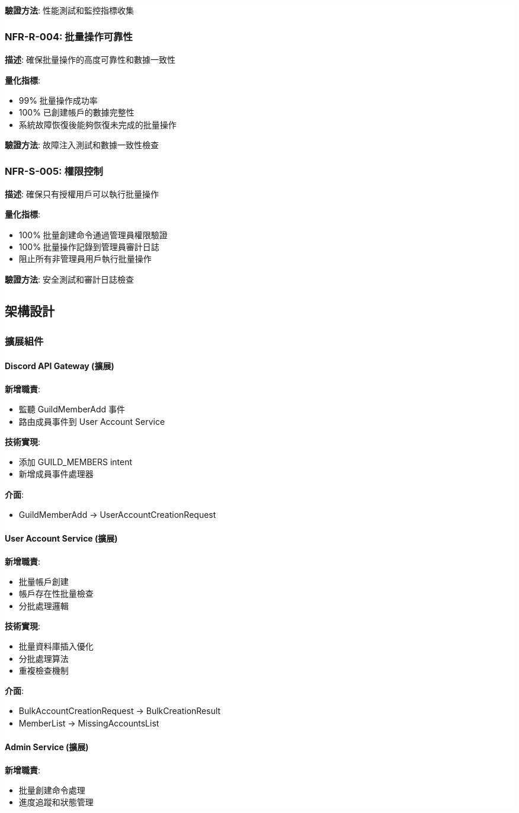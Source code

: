 **驗證方法**: 性能測試和監控指標收集

### NFR-R-004: 批量操作可靠性
**描述**: 確保批量操作的高度可靠性和數據一致性

**量化指標**:
- 99% 批量操作成功率
- 100% 已創建帳戶的數據完整性
- 系統故障恢復後能夠恢復未完成的批量操作

**驗證方法**: 故障注入測試和數據一致性檢查

### NFR-S-005: 權限控制
**描述**: 確保只有授權用戶可以執行批量操作

**量化指標**:
- 100% 批量創建命令通過管理員權限驗證
- 100% 批量操作記錄到管理員審計日誌
- 阻止所有非管理員用戶執行批量操作

**驗證方法**: 安全測試和審計日誌檢查

## 架構設計

### 擴展組件

#### Discord API Gateway (擴展)
**新增職責**:
- 監聽 GuildMemberAdd 事件
- 路由成員事件到 User Account Service

**技術實現**:
- 添加 GUILD_MEMBERS intent
- 新增成員事件處理器

**介面**:
- GuildMemberAdd → UserAccountCreationRequest

#### User Account Service (擴展)
**新增職責**:
- 批量帳戶創建
- 帳戶存在性批量檢查
- 分批處理邏輯

**技術實現**:
- 批量資料庫插入優化
- 分批處理算法
- 重複檢查機制

**介面**:
- BulkAccountCreationRequest → BulkCreationResult
- MemberList → MissingAccountsList

#### Admin Service (擴展)
**新增職責**:
- 批量創建命令處理
- 進度追蹤和狀態管理
